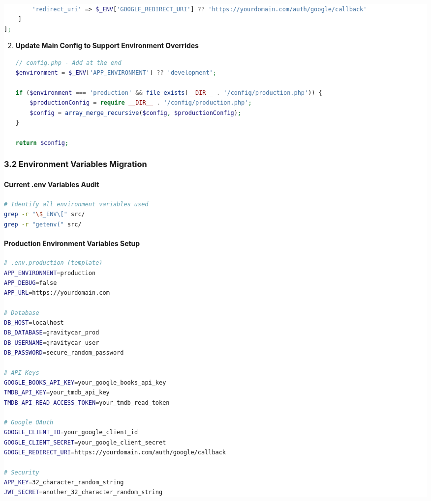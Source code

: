   ```php
           'redirect_uri' => $_ENV['GOOGLE_REDIRECT_URI'] ?? 'https://yourdomain.com/auth/google/callback'
       ]
   ];
   ```

2. **Update Main Config to Support Environment Overrides**
   ```php
   // config.php - Add at the end
   $environment = $_ENV['APP_ENVIRONMENT'] ?? 'development';
   
   if ($environment === 'production' && file_exists(__DIR__ . '/config/production.php')) {
       $productionConfig = require __DIR__ . '/config/production.php';
       $config = array_merge_recursive($config, $productionConfig);
   }
   
   return $config;
   ```

### 3.2 Environment Variables Migration

#### Current .env Variables Audit
```bash
# Identify all environment variables used
grep -r "\$_ENV\[" src/
grep -r "getenv(" src/
```

#### Production Environment Variables Setup
```bash
# .env.production (template)
APP_ENVIRONMENT=production
APP_DEBUG=false
APP_URL=https://yourdomain.com

# Database
DB_HOST=localhost
DB_DATABASE=gravitycar_prod
DB_USERNAME=gravitycar_user
DB_PASSWORD=secure_random_password

# API Keys
GOOGLE_BOOKS_API_KEY=your_google_books_api_key
TMDB_API_KEY=your_tmdb_api_key
TMDB_API_READ_ACCESS_TOKEN=your_tmdb_read_token

# Google OAuth
GOOGLE_CLIENT_ID=your_google_client_id
GOOGLE_CLIENT_SECRET=your_google_client_secret
GOOGLE_REDIRECT_URI=https://yourdomain.com/auth/google/callback

# Security
APP_KEY=32_character_random_string
JWT_SECRET=another_32_character_random_string
```
